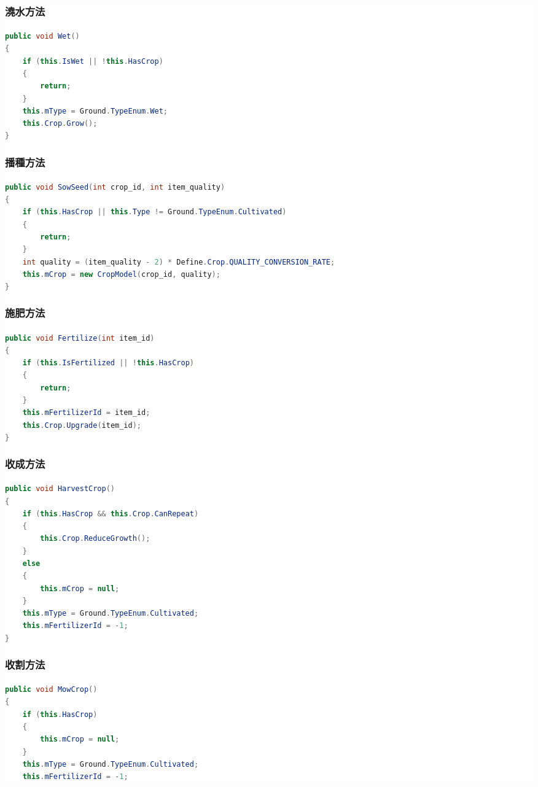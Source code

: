 ### 澆水方法
```C#
public void Wet()
{
	if (this.IsWet || !this.HasCrop)
	{
		return;
	}
	this.mType = Ground.TypeEnum.Wet;
	this.Crop.Grow();
}
```
### 播種方法
```C#
public void SowSeed(int crop_id, int item_quality)
{
    if (this.HasCrop || this.Type != Ground.TypeEnum.Cultivated)
    {
        return;
    }
    int quality = (item_quality - 2) * Define.Crop.QUALITY_CONVERSION_RATE;
    this.mCrop = new CropModel(crop_id, quality);
}
```
### 施肥方法
```C#
public void Fertilize(int item_id)
{
	if (this.IsFertilized || !this.HasCrop)
	{
		return;
	}
	this.mFertilizerId = item_id;
	this.Crop.Upgrade(item_id);
}
```
### 收成方法
```C#
public void HarvestCrop()
{
    if (this.HasCrop && this.Crop.CanRepeat)
    {
        this.Crop.ReduceGrowth();
    }
    else
    {
        this.mCrop = null;
    }
    this.mType = Ground.TypeEnum.Cultivated;
    this.mFertilizerId = -1;
}
```
### 收割方法
```C#
public void MowCrop()
{
    if (this.HasCrop)
    {
        this.mCrop = null;
    }
    this.mType = Ground.TypeEnum.Cultivated;
    this.mFertilizerId = -1;
```